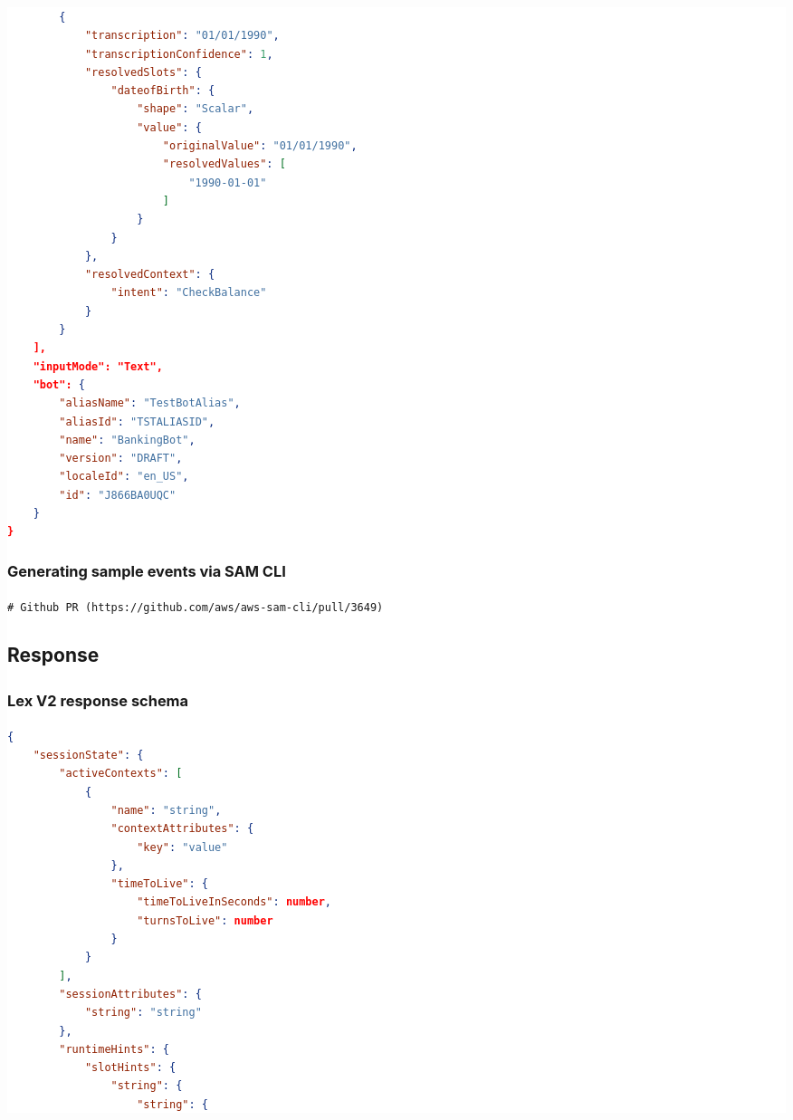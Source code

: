 ```json title="Banking bot: CheckBalance"
        {
            "transcription": "01/01/1990",
            "transcriptionConfidence": 1,
            "resolvedSlots": {
                "dateofBirth": {
                    "shape": "Scalar",
                    "value": {
                        "originalValue": "01/01/1990",
                        "resolvedValues": [
                            "1990-01-01"
                        ]
                    }
                }
            },
            "resolvedContext": {
                "intent": "CheckBalance"
            }
        }
    ],
    "inputMode": "Text",
    "bot": {
        "aliasName": "TestBotAlias",
        "aliasId": "TSTALIASID",
        "name": "BankingBot",
        "version": "DRAFT",
        "localeId": "en_US",
        "id": "J866BA0UQC"
    }
}
```

### Generating sample events via SAM CLI

```shell
# Github PR (https://github.com/aws/aws-sam-cli/pull/3649)
```

## Response

### Lex V2 response schema

```json title="Lex V2 response schema"
{
    "sessionState": {
        "activeContexts": [
            {
                "name": "string",
                "contextAttributes": {
                    "key": "value"
                },
                "timeToLive": {
                    "timeToLiveInSeconds": number,
                    "turnsToLive": number
                }
            }
        ],
        "sessionAttributes": {
            "string": "string"
        },
        "runtimeHints": {
            "slotHints": {
                "string": { 
                    "string": { 
```